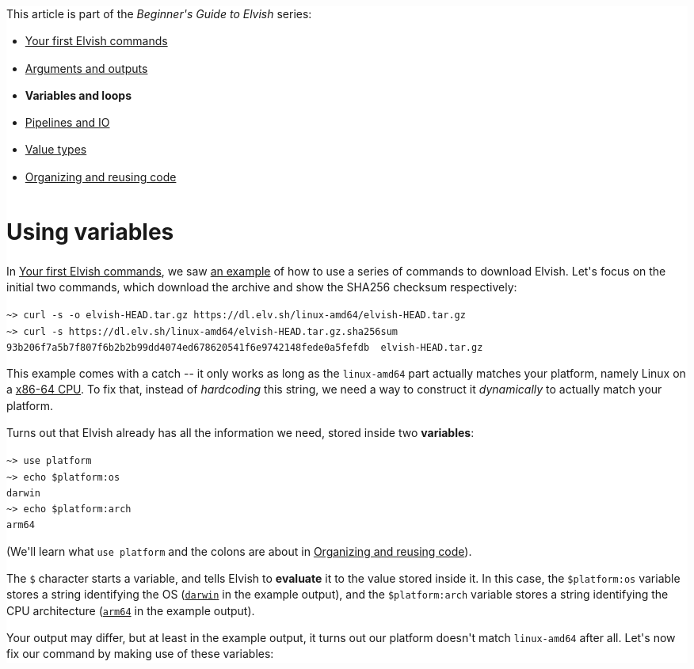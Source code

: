 

This article is part of the *Beginner's Guide to Elvish* series:

-   [Your first Elvish commands](first-commands.html)

-   [Arguments and outputs](arguments-and-outputs.html)

-   **Variables and loops**

-   [Pipelines and IO](pipelines-and-io.html)

-   [Value types](value-types.html)

-   [Organizing and reusing code](organizing-and-reusing-code.html)

# Using variables

In [Your first Elvish commands](first-commands.html), we saw
[an example](first-commands.html#a-concrete-example) of how to use a series of
commands to download Elvish. Let's focus on the initial two commands, which
download the archive and show the SHA256 checksum respectively:

```elvish-transcript Terminal - elvish
~> curl -s -o elvish-HEAD.tar.gz https://dl.elv.sh/linux-amd64/elvish-HEAD.tar.gz
~> curl -s https://dl.elv.sh/linux-amd64/elvish-HEAD.tar.gz.sha256sum
93b206f7a5b7f807f6b2b2b99dd4074ed678620541f6e9742148fede0a5fefdb  elvish-HEAD.tar.gz
```

This example comes with a catch -- it only works as long as the `linux-amd64`
part actually matches your platform, namely Linux on a
[x86-64 CPU](https://en.wikipedia.org/wiki/X86-64#AMD64). To fix that, instead
of *hardcoding* this string, we need a way to construct it *dynamically* to
actually match your platform.

Turns out that Elvish already has all the information we need, stored inside two
**variables**:

```elvish-transcript Terminal - elvish
~> use platform
~> echo $platform:os
darwin
~> echo $platform:arch
arm64
```

(We'll learn what `use platform` and the colons are about in
[Organizing and reusing code](organizing-and-reusing-code.html)).

The `$` character starts a variable, and tells Elvish to **evaluate** it to the
value stored inside it. In this case, the `$platform:os` variable stores a
string identifying the OS
([`darwin`](https://en.wikipedia.org/wiki/Darwin_(operating_system)) in the
example output), and the `$platform:arch` variable stores a string identifying
the CPU architecture ([`arm64`](https://en.wikipedia.org/wiki/AArch64) in the
example output).

Your output may differ, but at least in the example output, it turns out our
platform doesn't match `linux-amd64` after all. Let's now fix our command by
making use of these variables:
